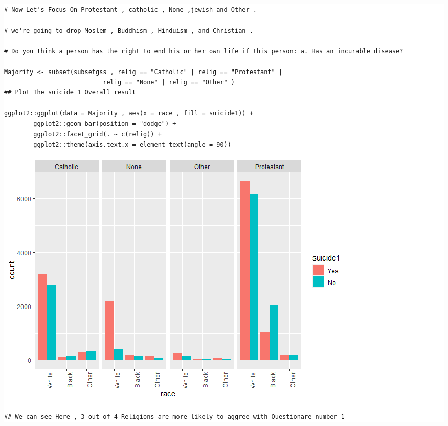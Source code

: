     # Now Let's Focus On Protestant , catholic , None ,jewish and Other .

    # we're going to drop Moslem , Buddhism , Hinduism , and Christian .

    # Do you think a person has the right to end his or her own life if this person: a. Has an incurable disease?

    Majority <- subset(subsetgss , relig == "Catholic" | relig == "Protestant" |
                               relig == "None" | relig == "Other" )
    ## Plot The suicide 1 Overall result

    ggplot2::ggplot(data = Majority , aes(x = race , fill = suicide1)) + 
            ggplot2::geom_bar(position = "dodge") +
            ggplot2::facet_grid(. ~ c(relig)) +
            ggplot2::theme(axis.text.x = element_text(angle = 90)) 

![](stat_inf_project_files/figure-markdown_strict/unnamed-chunk-3-1.png)

    ## We can see Here , 3 out of 4 Religions are more likely to aggree with Questionare number 1
